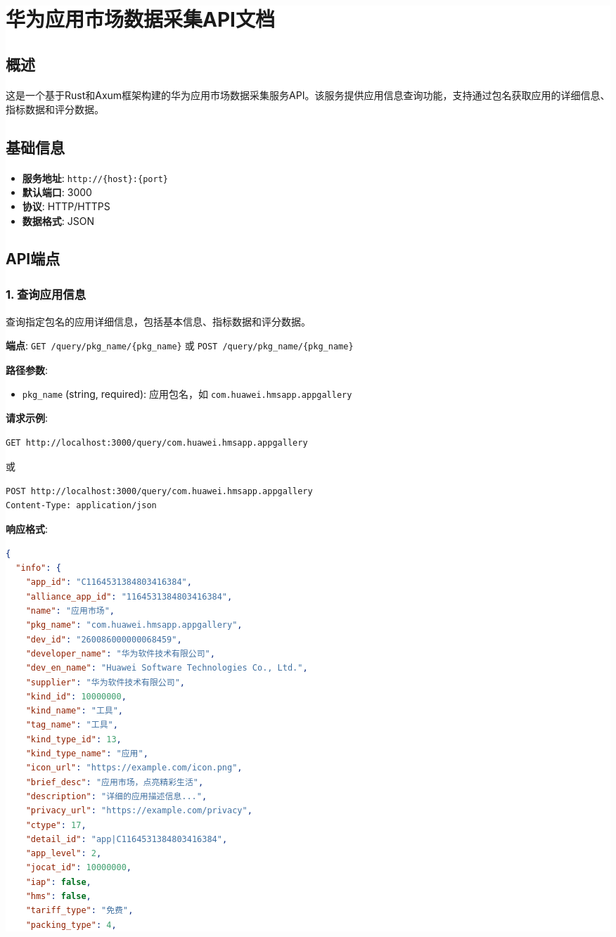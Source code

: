 # 华为应用市场数据采集API文档

## 概述

这是一个基于Rust和Axum框架构建的华为应用市场数据采集服务API。该服务提供应用信息查询功能，支持通过包名获取应用的详细信息、指标数据和评分数据。

## 基础信息

- **服务地址**: `http://{host}:{port}`
- **默认端口**: 3000
- **协议**: HTTP/HTTPS
- **数据格式**: JSON

## API端点

### 1. 查询应用信息

查询指定包名的应用详细信息，包括基本信息、指标数据和评分数据。

**端点**: `GET /query/pkg_name/{pkg_name}` 或 `POST /query/pkg_name/{pkg_name}`

**路径参数**:
- `pkg_name` (string, required): 应用包名，如 `com.huawei.hmsapp.appgallery`

**请求示例**:
```bash
GET http://localhost:3000/query/com.huawei.hmsapp.appgallery
```

或
```bash
POST http://localhost:3000/query/com.huawei.hmsapp.appgallery
Content-Type: application/json
```

**响应格式**:
```json
{
  "info": {
    "app_id": "C1164531384803416384",
    "alliance_app_id": "1164531384803416384",
    "name": "应用市场",
    "pkg_name": "com.huawei.hmsapp.appgallery",
    "dev_id": "260086000000068459",
    "developer_name": "华为软件技术有限公司",
    "dev_en_name": "Huawei Software Technologies Co., Ltd.",
    "supplier": "华为软件技术有限公司",
    "kind_id": 10000000,
    "kind_name": "工具",
    "tag_name": "工具",
    "kind_type_id": 13,
    "kind_type_name": "应用",
    "icon_url": "https://example.com/icon.png",
    "brief_desc": "应用市场，点亮精彩生活",
    "description": "详细的应用描述信息...",
    "privacy_url": "https://example.com/privacy",
    "ctype": 17,
    "detail_id": "app|C1164531384803416384",
    "app_level": 2,
    "jocat_id": 10000000,
    "iap": false,
    "hms": false,
    "tariff_type": "免费",
    "packing_type": 4,
```